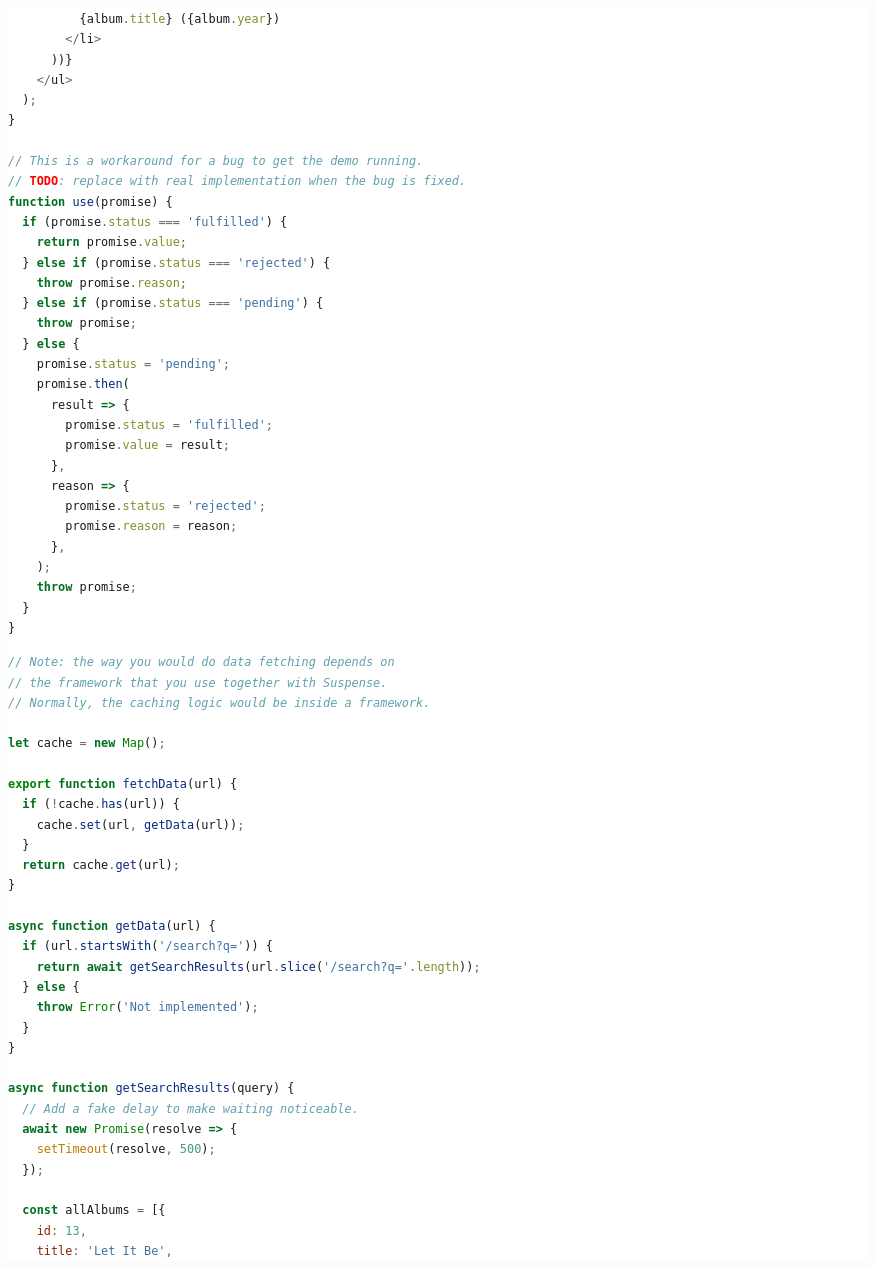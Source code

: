 ```js src/SearchResults.js hidden
          {album.title} ({album.year})
        </li>
      ))}
    </ul>
  );
}

// This is a workaround for a bug to get the demo running.
// TODO: replace with real implementation when the bug is fixed.
function use(promise) {
  if (promise.status === 'fulfilled') {
    return promise.value;
  } else if (promise.status === 'rejected') {
    throw promise.reason;
  } else if (promise.status === 'pending') {
    throw promise;
  } else {
    promise.status = 'pending';
    promise.then(
      result => {
        promise.status = 'fulfilled';
        promise.value = result;
      },
      reason => {
        promise.status = 'rejected';
        promise.reason = reason;
      },      
    );
    throw promise;
  }
}
```

```js src/data.js hidden
// Note: the way you would do data fetching depends on
// the framework that you use together with Suspense.
// Normally, the caching logic would be inside a framework.

let cache = new Map();

export function fetchData(url) {
  if (!cache.has(url)) {
    cache.set(url, getData(url));
  }
  return cache.get(url);
}

async function getData(url) {
  if (url.startsWith('/search?q=')) {
    return await getSearchResults(url.slice('/search?q='.length));
  } else {
    throw Error('Not implemented');
  }
}

async function getSearchResults(query) {
  // Add a fake delay to make waiting noticeable.
  await new Promise(resolve => {
    setTimeout(resolve, 500);
  });

  const allAlbums = [{
    id: 13,
    title: 'Let It Be',
```